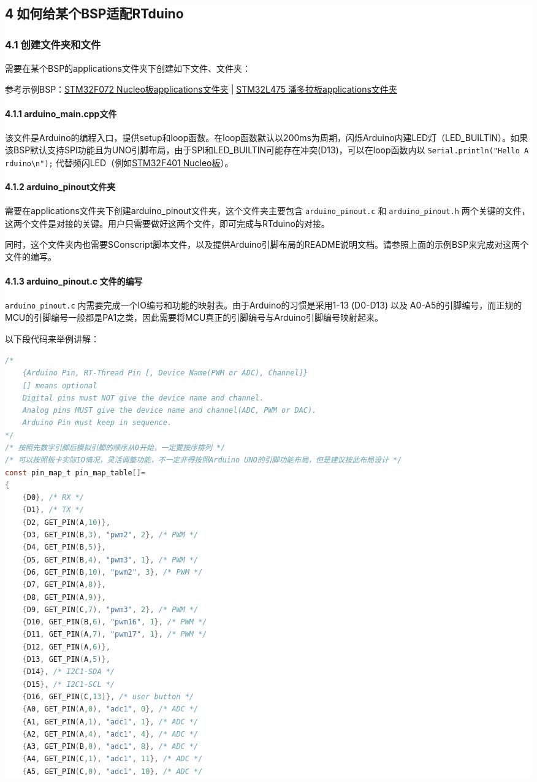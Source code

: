 ## 4 如何给某个BSP适配RTduino

### 4.1 创建文件夹和文件

需要在某个BSP的applications文件夹下创建如下文件、文件夹：

参考示例BSP：[STM32F072 Nucleo板applications文件夹](https://github.com/RT-Thread/rt-thread/tree/master/bsp/stm32/stm32f072-st-nucleo/applications/arduino_pinout) | [STM32L475 潘多拉板applications文件夹](https://github.com/RT-Thread/rt-thread/tree/master/bsp/stm32/stm32l475-atk-pandora/applications)

#### 4.1.1 arduino_main.cpp文件

该文件是Arduino的编程入口，提供setup和loop函数。在loop函数默认以200ms为周期，闪烁Arduino内建LED灯（LED_BUILTIN）。如果该BSP默认支持SPI功能且为UNO引脚布局，由于SPI和LED_BUILTIN可能存在冲突(D13)，可以在loop函数内以 `Serial.println("Hello Arduino\n");` 代替频闪LED（例如[STM32F401 Nucleo板](https://github.com/RT-Thread/rt-thread/blob/master/bsp/stm32/stm32f401-st-nucleo/applications/main.c)）。

#### 4.1.2 arduino_pinout文件夹

需要在applications文件夹下创建arduino_pinout文件夹，这个文件夹主要包含 `arduino_pinout.c` 和 `arduino_pinout.h` 两个关键的文件，这两个文件是对接的关键。用户只需要做好这两个文件，即可完成与RTduino的对接。

同时，这个文件夹内也需要SConscript脚本文件，以及提供Arduino引脚布局的README说明文档。请参照上面的示例BSP来完成对这两个文件的编写。

#### 4.1.3 arduino_pinout.c 文件的编写

`arduino_pinout.c` 内需要完成一个IO编号和功能的映射表。由于Arduino的习惯是采用1-13 (D0-D13) 以及 A0-A5的引脚编号，而正规的MCU的引脚编号一般都是PA1之类，因此需要将MCU真正的引脚编号与Arduino引脚编号映射起来。

以下段代码来举例讲解：

```c
/*
    {Arduino Pin, RT-Thread Pin [, Device Name(PWM or ADC), Channel]}
    [] means optional
    Digital pins must NOT give the device name and channel.
    Analog pins MUST give the device name and channel(ADC, PWM or DAC).
    Arduino Pin must keep in sequence.
*/
/* 按照先数字引脚后模拟引脚的顺序从0开始，一定要按序排列 */
/* 可以按照板卡实际IO情况，灵活调整功能，不一定非得按照Arduino UNO的引脚功能布局，但是建议按此布局设计 */
const pin_map_t pin_map_table[]=
{
    {D0}, /* RX */
    {D1}, /* TX */
    {D2, GET_PIN(A,10)},
    {D3, GET_PIN(B,3), "pwm2", 2}, /* PWM */
    {D4, GET_PIN(B,5)},
    {D5, GET_PIN(B,4), "pwm3", 1}, /* PWM */
    {D6, GET_PIN(B,10), "pwm2", 3}, /* PWM */
    {D7, GET_PIN(A,8)},
    {D8, GET_PIN(A,9)},
    {D9, GET_PIN(C,7), "pwm3", 2}, /* PWM */
    {D10, GET_PIN(B,6), "pwm16", 1}, /* PWM */
    {D11, GET_PIN(A,7), "pwm17", 1}, /* PWM */
    {D12, GET_PIN(A,6)},
    {D13, GET_PIN(A,5)},
    {D14}, /* I2C1-SDA */
    {D15}, /* I2C1-SCL */
    {D16, GET_PIN(C,13)}, /* user button */
    {A0, GET_PIN(A,0), "adc1", 0}, /* ADC */
    {A1, GET_PIN(A,1), "adc1", 1}, /* ADC */
    {A2, GET_PIN(A,4), "adc1", 4}, /* ADC */
    {A3, GET_PIN(B,0), "adc1", 8}, /* ADC */
    {A4, GET_PIN(C,1), "adc1", 11}, /* ADC */
    {A5, GET_PIN(C,0), "adc1", 10}, /* ADC */
```